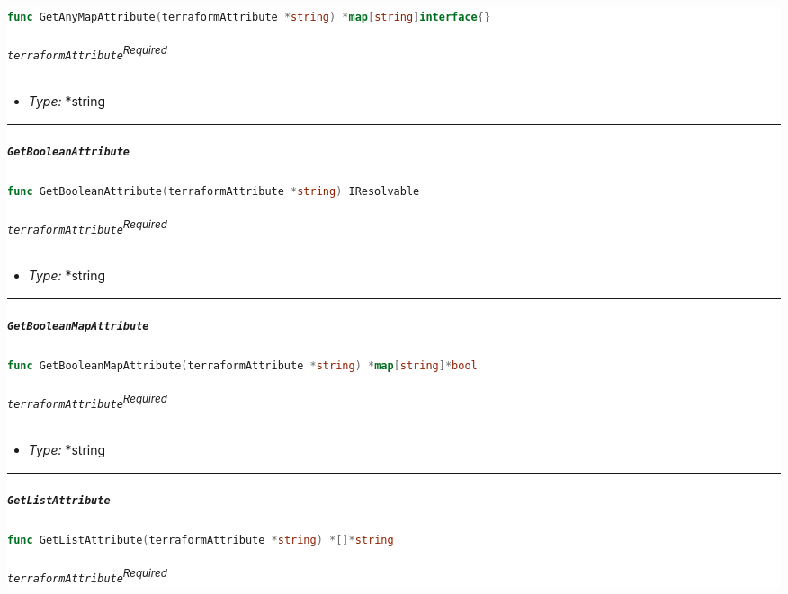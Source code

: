 ```go
func GetAnyMapAttribute(terraformAttribute *string) *map[string]interface{}
```

###### `terraformAttribute`<sup>Required</sup> <a name="terraformAttribute" id="@cdktf/provider-ionoscloud.inmemorydbReplicaset.InmemorydbReplicaset.getAnyMapAttribute.parameter.terraformAttribute"></a>

- *Type:* *string

---

##### `GetBooleanAttribute` <a name="GetBooleanAttribute" id="@cdktf/provider-ionoscloud.inmemorydbReplicaset.InmemorydbReplicaset.getBooleanAttribute"></a>

```go
func GetBooleanAttribute(terraformAttribute *string) IResolvable
```

###### `terraformAttribute`<sup>Required</sup> <a name="terraformAttribute" id="@cdktf/provider-ionoscloud.inmemorydbReplicaset.InmemorydbReplicaset.getBooleanAttribute.parameter.terraformAttribute"></a>

- *Type:* *string

---

##### `GetBooleanMapAttribute` <a name="GetBooleanMapAttribute" id="@cdktf/provider-ionoscloud.inmemorydbReplicaset.InmemorydbReplicaset.getBooleanMapAttribute"></a>

```go
func GetBooleanMapAttribute(terraformAttribute *string) *map[string]*bool
```

###### `terraformAttribute`<sup>Required</sup> <a name="terraformAttribute" id="@cdktf/provider-ionoscloud.inmemorydbReplicaset.InmemorydbReplicaset.getBooleanMapAttribute.parameter.terraformAttribute"></a>

- *Type:* *string

---

##### `GetListAttribute` <a name="GetListAttribute" id="@cdktf/provider-ionoscloud.inmemorydbReplicaset.InmemorydbReplicaset.getListAttribute"></a>

```go
func GetListAttribute(terraformAttribute *string) *[]*string
```

###### `terraformAttribute`<sup>Required</sup> <a name="terraformAttribute" id="@cdktf/provider-ionoscloud.inmemorydbReplicaset.InmemorydbReplicaset.getListAttribute.parameter.terraformAttribute"></a>
